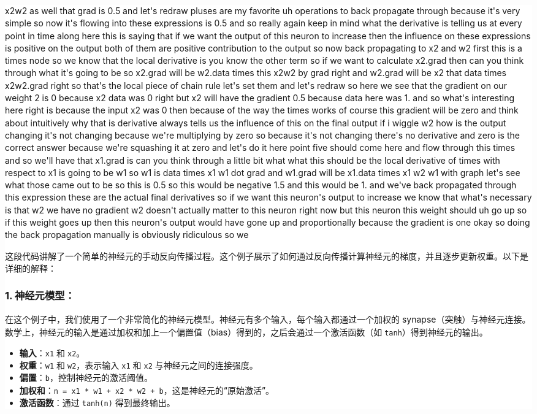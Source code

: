 x2w2 as well that grad is 0.5 and let's redraw pluses are my favorite
uh operations to back propagate through because it's very simple so now it's flowing into these
expressions is 0.5 and so really again keep in mind what the derivative is telling us at every point in time along
here this is saying that if we want the output of this neuron to increase
then the influence on these expressions is positive on the output both of them are
positive contribution to the output
so now back propagating to x2 and w2 first this is a times node so we know that the
local derivative is you know the other term so if we want to calculate x2.grad
then can you think through what it's going to be
so x2.grad will be w2.data times this x2w2
by grad right and w2.grad will be
x2 that data times x2w2.grad
right so that's the local piece of chain rule
let's set them and let's redraw so here we see that the gradient on our weight 2 is 0 because x2 data was 0
right but x2 will have the gradient 0.5 because data here was 1. and so what's interesting here right is
because the input x2 was 0 then because of the way the times works
of course this gradient will be zero and think about intuitively why that is derivative always tells us the influence
of this on the final output if i wiggle w2 how is the output changing
it's not changing because we're multiplying by zero so because it's not changing there's no derivative and zero is the correct
answer because we're squashing it at zero and let's do it here point five should
come here and flow through this times and so we'll have that x1.grad is
can you think through a little bit what what this should be
the local derivative of times with respect to x1 is going to be w1
so w1 is data times x1 w1 dot grad
and w1.grad will be x1.data times x1 w2 w1 with graph
let's see what those came out to be so this is 0.5 so this would be negative 1.5 and this would be 1.
and we've back propagated through this expression these are the actual final derivatives so if we want this neuron's
output to increase we know that what's necessary is that
w2 we have no gradient w2 doesn't actually matter to this neuron right now but this neuron this weight should uh go
up so if this weight goes up then this neuron's output would have gone up and
proportionally because the gradient is one okay so doing the back propagation manually is obviously ridiculous so we

这段代码讲解了一个简单的神经元的手动反向传播过程。这个例子展示了如何通过反向传播计算神经元的梯度，并且逐步更新权重。以下是详细的解释：

### 1. **神经元模型**：

在这个例子中，我们使用了一个非常简化的神经元模型。神经元有多个输入，每个输入都通过一个加权的 synapse（突触）与神经元连接。数学上，神经元的输入是通过加权和加上一个偏置值（bias）得到的，之后会通过一个激活函数（如 `tanh`）得到神经元的输出。

* **输入**：`x1` 和 `x2`。
* **权重**：`w1` 和 `w2`，表示输入 `x1` 和 `x2` 与神经元之间的连接强度。
* **偏置**：`b`，控制神经元的激活阈值。
* **加权和**：`n = x1 * w1 + x2 * w2 + b`，这是神经元的“原始激活”。
* **激活函数**：通过 `tanh(n)` 得到最终输出。
